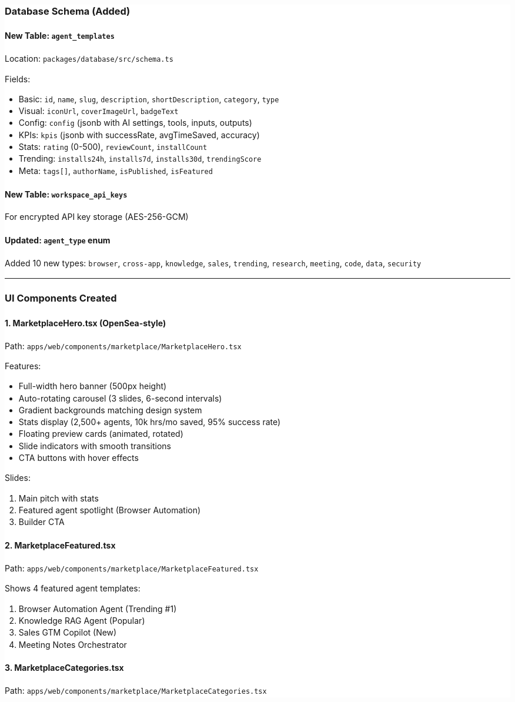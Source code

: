 ### Database Schema (Added)

#### **New Table: `agent_templates`**
Location: `packages/database/src/schema.ts`

Fields:
- Basic: `id`, `name`, `slug`, `description`, `shortDescription`, `category`, `type`
- Visual: `iconUrl`, `coverImageUrl`, `badgeText`
- Config: `config` (jsonb with AI settings, tools, inputs, outputs)
- KPIs: `kpis` (jsonb with successRate, avgTimeSaved, accuracy)
- Stats: `rating` (0-500), `reviewCount`, `installCount`
- Trending: `installs24h`, `installs7d`, `installs30d`, `trendingScore`
- Meta: `tags[]`, `authorName`, `isPublished`, `isFeatured`

#### **New Table: `workspace_api_keys`**
For encrypted API key storage (AES-256-GCM)

#### **Updated: `agent_type` enum**
Added 10 new types: `browser`, `cross-app`, `knowledge`, `sales`, `trending`, `research`, `meeting`, `code`, `data`, `security`

---

### UI Components Created

#### **1. MarketplaceHero.tsx** (OpenSea-style)
Path: `apps/web/components/marketplace/MarketplaceHero.tsx`

Features:
- Full-width hero banner (500px height)
- Auto-rotating carousel (3 slides, 6-second intervals)
- Gradient backgrounds matching design system
- Stats display (2,500+ agents, 10k hrs/mo saved, 95% success rate)
- Floating preview cards (animated, rotated)
- Slide indicators with smooth transitions
- CTA buttons with hover effects

Slides:
1. Main pitch with stats
2. Featured agent spotlight (Browser Automation)
3. Builder CTA

#### **2. MarketplaceFeatured.tsx**
Path: `apps/web/components/marketplace/MarketplaceFeatured.tsx`

Shows 4 featured agent templates:
1. Browser Automation Agent (Trending #1)
2. Knowledge RAG Agent (Popular)
3. Sales GTM Copilot (New)
4. Meeting Notes Orchestrator

#### **3. MarketplaceCategories.tsx**
Path: `apps/web/components/marketplace/MarketplaceCategories.tsx`
